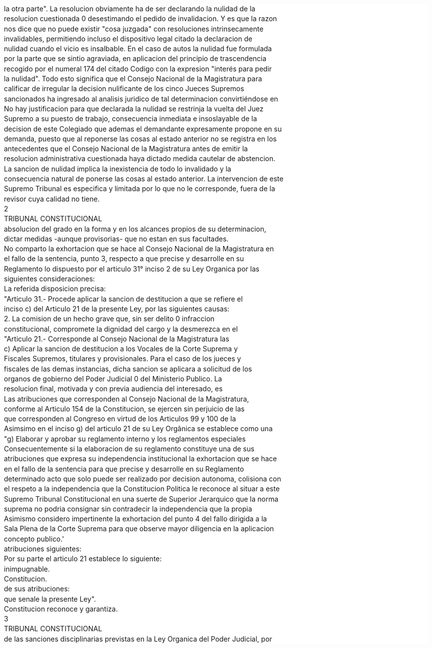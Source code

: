 la otra parte". La resolucion obviamente ha de ser declarando la nulidad de la  
resolucion cuestionada 0 desestimando el pedido de invalidacion. Y es que la razon  
nos dice que no puede existir "cosa juzgada" con resoluciones intrinsecamente  
invalidables, permitiendo incluso el dispositivo legal citado la declaracion de  
nulidad cuando el vicio es insalbable. En el caso de autos la nulidad fue formulada  
por la parte que se sintio agraviada, en aplicacion del principio de trascendencia  
recogido por el numeral 174 del citado Codigo con la expresion "interés para pedir  
la nulidad". Todo esto significa que el Consejo Nacional de la Magistratura para  
calificar de irregular la decision nulificante de los cinco Jueces Supremos  
sancionados ha ingresado al analisis juridico de tal determinacion convirtiéndose en  
No hay justificacion para que declarada la nulidad se restrinja la vuelta del Juez  
Supremo a su puesto de trabajo, consecuencia inmediata e insoslayable de la  
decision de este Colegiado que ademas el demandante expresamente propone en su  
demanda, puesto que al reponerse las cosas al estado anterior no se registra en los  
antecedentes que el Consejo Nacional de la Magistratura antes de emitir la  
resolucion administrativa cuestionada haya dictado medida cautelar de abstencion.  
La sancion de nulidad implica la inexistencia de todo lo invalidado y la  
consecuencia natural de ponerse las cosas al estado anterior. La intervencion de este  
Supremo Tribunal es especifica y limitada por lo que no le corresponde, fuera de la  
revisor cuya calidad no tiene.  
2  
TRIBUNAL CONSTITUCIONAL  
absolucion del grado en la forma y en los alcances propios de su determinacion,  
dictar medidas -aunque provisorias- que no estan en sus facultades.  
No comparto la exhortacion que se hace al Consejo Nacional de la Magistratura en  
el fallo de la sentencia, punto 3, respecto a que precise y desarrolle en su  
Reglamento lo dispuesto por el articulo 31° inciso 2 de su Ley Organica por las  
siguientes consideraciones:  
La referida disposicion precisa:  
"Articulo 31.- Procede aplicar la sancion de destitucion a que se refiere el  
inciso c) del Articulo 21 de la presente Ley, por las siguientes causas:  
2. La comision de un hecho grave que, sin ser delito 0 infraccion  
constitucional, compromete la dignidad del cargo y la desmerezca en el  
"Articulo 21.- Corresponde al Consejo Nacional de la Magistratura las  
c) Aplicar la sancion de destitucion a los Vocales de la Corte Suprema y  
Fiscales Supremos, titulares y provisionales. Para el caso de los jueces y  
fiscales de las demas instancias, dicha sancion se aplicara a solicitud de los  
organos de gobierno del Poder Judicial 0 del Ministerio Publico. La  
resolucion final, motivada y con previa audiencia del interesado, es  
Las atribuciones que corresponden al Consejo Nacional de la Magistratura,  
conforme al Articulo 154 de la Constitucion, se ejercen sin perjuicio de las  
que corresponden al Congreso en virtud de los Articulos 99 y 100 de la  
Asimsimo en el inciso g) del articulo 21 de su Ley Orgânica se establece como una  
"g) Elaborar y aprobar su reglamento interno y los reglamentos especiales  
Consecuentemente si la elaboracion de su reglamento constituye una de sus  
atribuciones que expresa su independencia institucional la exhortacion que se hace  
en el fallo de la sentencia para que precise y desarrolle en su Reglamento  
determinado acto que solo puede ser realizado por decision autonoma, colisiona con  
el respeto a la independencia que la Constitucion Politica le reconoce al situar a este  
Supremo Tribunal Constitucional en una suerte de Superior Jerarquico que la norma  
suprema no podria consignar sin contradecir la independencia que la propia  
Asimismo considero impertinente la exhortacion del punto 4 del fallo dirigida a la  
Sala Plena de la Corte Suprema para que observe mayor diligencia en la aplicacion  
concepto publico.'  
atribuciones siguientes:  
Por su parte el articulo 21 establece lo siguiente:  
inimpugnable.  
Constitucion.  
de sus atribuciones:  
que senale la presente Ley".  
Constitucion reconoce y garantiza.  
3  
TRIBUNAL CONSTITUCIONAL  
de las sanciones disciplinarias previstas en la Ley Organica del Poder Judicial, por  